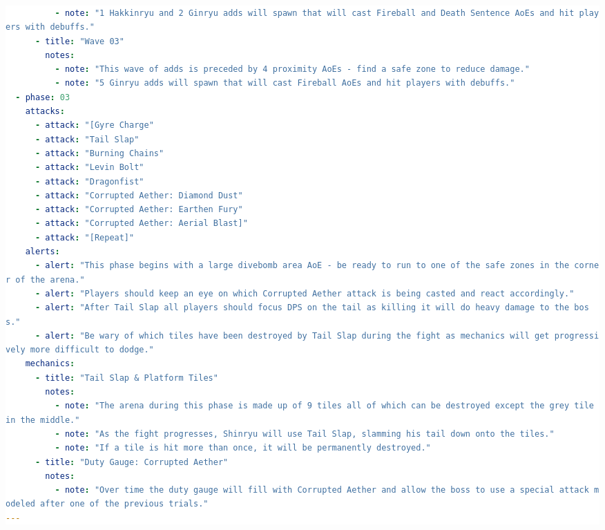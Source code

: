 ```yaml
          - note: "1 Hakkinryu and 2 Ginryu adds will spawn that will cast Fireball and Death Sentence AoEs and hit players with debuffs."
      - title: "Wave 03"
        notes:
          - note: "This wave of adds is preceded by 4 proximity AoEs - find a safe zone to reduce damage."
          - note: "5 Ginryu adds will spawn that will cast Fireball AoEs and hit players with debuffs."
  - phase: 03
    attacks:
      - attack: "[Gyre Charge"
      - attack: "Tail Slap"
      - attack: "Burning Chains"
      - attack: "Levin Bolt"
      - attack: "Dragonfist"
      - attack: "Corrupted Aether: Diamond Dust"
      - attack: "Corrupted Aether: Earthen Fury"
      - attack: "Corrupted Aether: Aerial Blast]"
      - attack: "[Repeat]"
    alerts:
      - alert: "This phase begins with a large divebomb area AoE - be ready to run to one of the safe zones in the corner of the arena."
      - alert: "Players should keep an eye on which Corrupted Aether attack is being casted and react accordingly."
      - alert: "After Tail Slap all players should focus DPS on the tail as killing it will do heavy damage to the boss."
      - alert: "Be wary of which tiles have been destroyed by Tail Slap during the fight as mechanics will get progressively more difficult to dodge."
    mechanics:
      - title: "Tail Slap & Platform Tiles"
        notes:
          - note: "The arena during this phase is made up of 9 tiles all of which can be destroyed except the grey tile in the middle."
          - note: "As the fight progresses, Shinryu will use Tail Slap, slamming his tail down onto the tiles."
          - note: "If a tile is hit more than once, it will be permanently destroyed."
      - title: "Duty Gauge: Corrupted Aether"
        notes:
          - note: "Over time the duty gauge will fill with Corrupted Aether and allow the boss to use a special attack modeled after one of the previous trials."
---
```

